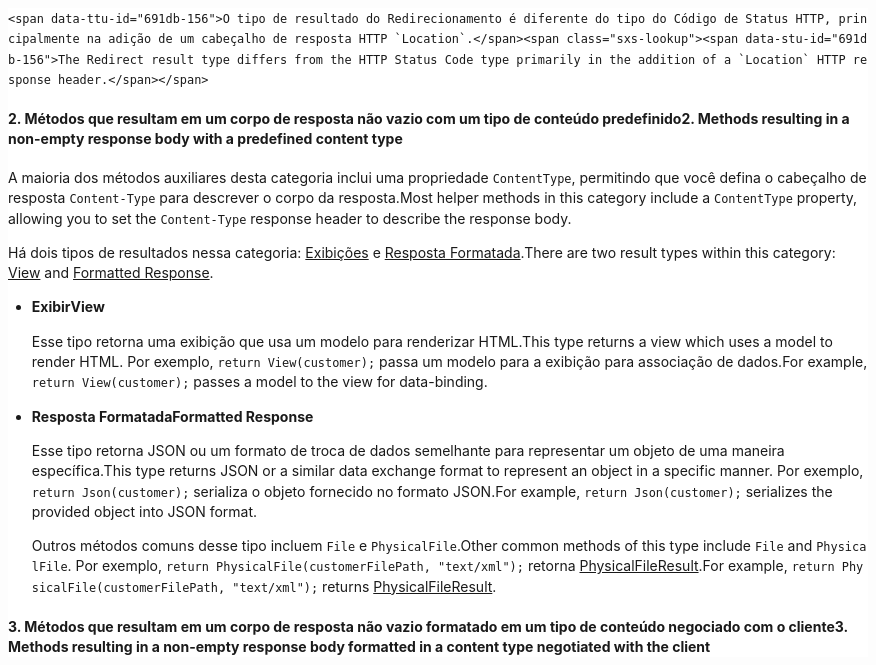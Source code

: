     <span data-ttu-id="691db-156">O tipo de resultado do Redirecionamento é diferente do tipo do Código de Status HTTP, principalmente na adição de um cabeçalho de resposta HTTP `Location`.</span><span class="sxs-lookup"><span data-stu-id="691db-156">The Redirect result type differs from the HTTP Status Code type primarily in the addition of a `Location` HTTP response header.</span></span>

#### <a name="2-methods-resulting-in-a-non-empty-response-body-with-a-predefined-content-type"></a><span data-ttu-id="691db-157">2. Métodos que resultam em um corpo de resposta não vazio com um tipo de conteúdo predefinido</span><span class="sxs-lookup"><span data-stu-id="691db-157">2. Methods resulting in a non-empty response body with a predefined content type</span></span>

<span data-ttu-id="691db-158">A maioria dos métodos auxiliares desta categoria inclui uma propriedade `ContentType`, permitindo que você defina o cabeçalho de resposta `Content-Type` para descrever o corpo da resposta.</span><span class="sxs-lookup"><span data-stu-id="691db-158">Most helper methods in this category include a `ContentType` property, allowing you to set the `Content-Type` response header to describe the response body.</span></span>

<span data-ttu-id="691db-159">Há dois tipos de resultados nessa categoria: [Exibições](xref:mvc/views/overview) e [Resposta Formatada](xref:web-api/advanced/formatting).</span><span class="sxs-lookup"><span data-stu-id="691db-159">There are two result types within this category: [View](xref:mvc/views/overview) and [Formatted Response](xref:web-api/advanced/formatting).</span></span>

* <span data-ttu-id="691db-160">**Exibir**</span><span class="sxs-lookup"><span data-stu-id="691db-160">**View**</span></span>

    <span data-ttu-id="691db-161">Esse tipo retorna uma exibição que usa um modelo para renderizar HTML.</span><span class="sxs-lookup"><span data-stu-id="691db-161">This type returns a view which uses a model to render HTML.</span></span> <span data-ttu-id="691db-162">Por exemplo, `return View(customer);` passa um modelo para a exibição para associação de dados.</span><span class="sxs-lookup"><span data-stu-id="691db-162">For example, `return View(customer);` passes a model to the view for data-binding.</span></span>

* <span data-ttu-id="691db-163">**Resposta Formatada**</span><span class="sxs-lookup"><span data-stu-id="691db-163">**Formatted Response**</span></span>

    <span data-ttu-id="691db-164">Esse tipo retorna JSON ou um formato de troca de dados semelhante para representar um objeto de uma maneira específica.</span><span class="sxs-lookup"><span data-stu-id="691db-164">This type returns JSON or a similar data exchange format to represent an object in a specific manner.</span></span> <span data-ttu-id="691db-165">Por exemplo, `return Json(customer);` serializa o objeto fornecido no formato JSON.</span><span class="sxs-lookup"><span data-stu-id="691db-165">For example, `return Json(customer);` serializes the provided object into JSON format.</span></span>
    
    <span data-ttu-id="691db-166">Outros métodos comuns desse tipo incluem `File` e `PhysicalFile`.</span><span class="sxs-lookup"><span data-stu-id="691db-166">Other common methods of this type include `File` and `PhysicalFile`.</span></span> <span data-ttu-id="691db-167">Por exemplo, `return PhysicalFile(customerFilePath, "text/xml");` retorna [PhysicalFileResult](/dotnet/api/microsoft.aspnetcore.mvc.physicalfileresult).</span><span class="sxs-lookup"><span data-stu-id="691db-167">For example, `return PhysicalFile(customerFilePath, "text/xml");` returns [PhysicalFileResult](/dotnet/api/microsoft.aspnetcore.mvc.physicalfileresult).</span></span>

#### <a name="3-methods-resulting-in-a-non-empty-response-body-formatted-in-a-content-type-negotiated-with-the-client"></a><span data-ttu-id="691db-168">3. Métodos que resultam em um corpo de resposta não vazio formatado em um tipo de conteúdo negociado com o cliente</span><span class="sxs-lookup"><span data-stu-id="691db-168">3. Methods resulting in a non-empty response body formatted in a content type negotiated with the client</span></span>
